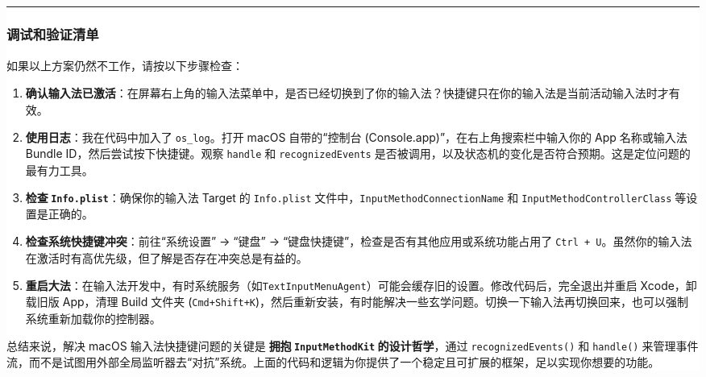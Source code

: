 -----

### 调试和验证清单

如果以上方案仍然不工作，请按以下步骤检查：

1.  **确认输入法已激活**：在屏幕右上角的输入法菜单中，是否已经切换到了你的输入法？快捷键只在你的输入法是当前活动输入法时才有效。

2.  **使用日志**：我在代码中加入了 `os_log`。打开 macOS 自带的“控制台 (Console.app)”，在右上角搜索栏中输入你的 App 名称或输入法 Bundle ID，然后尝试按下快捷键。观察 `handle` 和 `recognizedEvents` 是否被调用，以及状态机的变化是否符合预期。这是定位问题的最有力工具。

3.  **检查 `Info.plist`**：确保你的输入法 Target 的 `Info.plist` 文件中，`InputMethodConnectionName` 和 `InputMethodControllerClass` 等设置是正确的。

4.  **检查系统快捷键冲突**：前往“系统设置” -\> “键盘” -\> “键盘快捷键”，检查是否有其他应用或系统功能占用了 `Ctrl + U`。虽然你的输入法在激活时有高优先级，但了解是否存在冲突总是有益的。

5.  **重启大法**：在输入法开发中，有时系统服务（如`TextInputMenuAgent`）可能会缓存旧的设置。修改代码后，完全退出并重启 Xcode，卸载旧版 App，清理 Build 文件夹 (`Cmd+Shift+K`)，然后重新安装，有时能解决一些玄学问题。切换一下输入法再切换回来，也可以强制系统重新加载你的控制器。

总结来说，解决 macOS 输入法快捷键问题的关键是 **拥抱 `InputMethodKit` 的设计哲学**，通过 `recognizedEvents()` 和 `handle()` 来管理事件流，而不是试图用外部全局监听器去“对抗”系统。上面的代码和逻辑为你提供了一个稳定且可扩展的框架，足以实现你想要的功能。